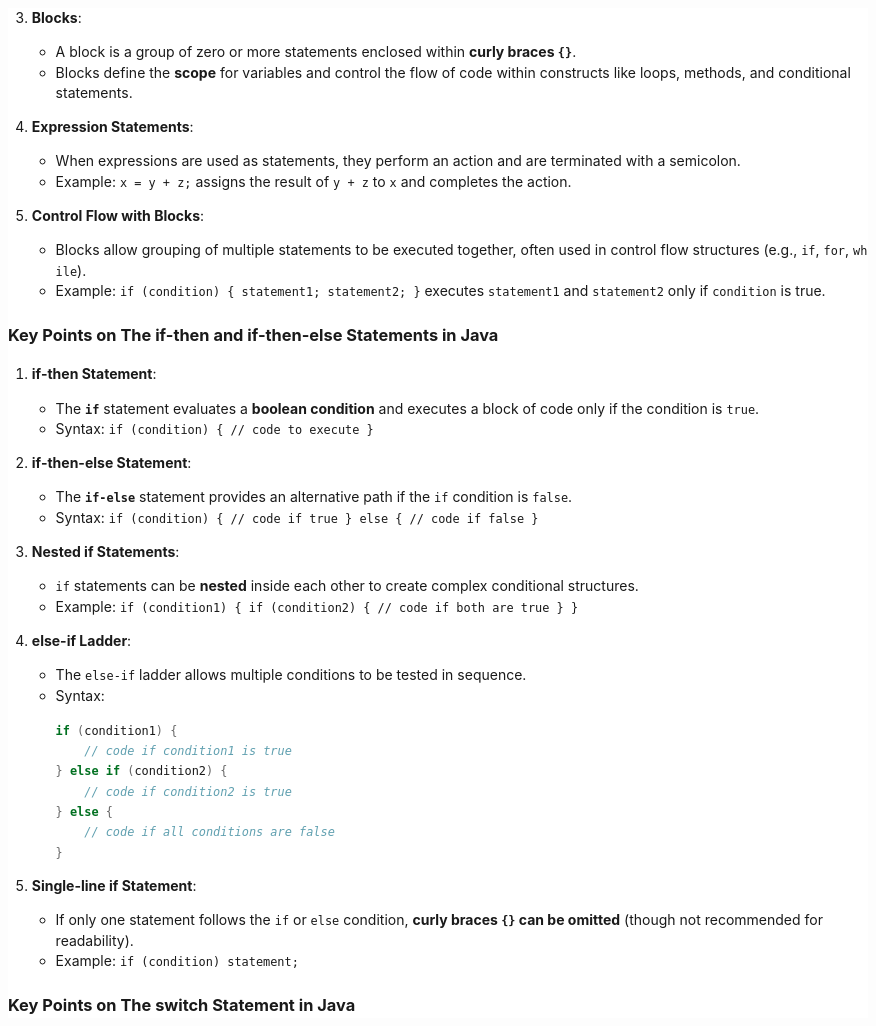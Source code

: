 3. **Blocks**:

   - A block is a group of zero or more statements enclosed within **curly braces `{}`**.
   - Blocks define the **scope** for variables and control the flow of code within constructs like loops, methods, and conditional statements.

4. **Expression Statements**:

   - When expressions are used as statements, they perform an action and are terminated with a semicolon.
   - Example: `x = y + z;` assigns the result of `y + z` to `x` and completes the action.

5. **Control Flow with Blocks**:
   - Blocks allow grouping of multiple statements to be executed together, often used in control flow structures (e.g., `if`, `for`, `while`).
   - Example: `if (condition) { statement1; statement2; }` executes `statement1` and `statement2` only if `condition` is true.

### Key Points on The if-then and if-then-else Statements in Java

1. **if-then Statement**:

   - The **`if`** statement evaluates a **boolean condition** and executes a block of code only if the condition is `true`.
   - Syntax: `if (condition) { // code to execute }`

2. **if-then-else Statement**:

   - The **`if-else`** statement provides an alternative path if the `if` condition is `false`.
   - Syntax: `if (condition) { // code if true } else { // code if false }`

3. **Nested if Statements**:

   - `if` statements can be **nested** inside each other to create complex conditional structures.
   - Example: `if (condition1) { if (condition2) { // code if both are true } }`

4. **else-if Ladder**:

   - The `else-if` ladder allows multiple conditions to be tested in sequence.
   - Syntax:
     ```java
     if (condition1) {
         // code if condition1 is true
     } else if (condition2) {
         // code if condition2 is true
     } else {
         // code if all conditions are false
     }
     ```

5. **Single-line if Statement**:
   - If only one statement follows the `if` or `else` condition, **curly braces `{}` can be omitted** (though not recommended for readability).
   - Example: `if (condition) statement;`

### Key Points on The switch Statement in Java
